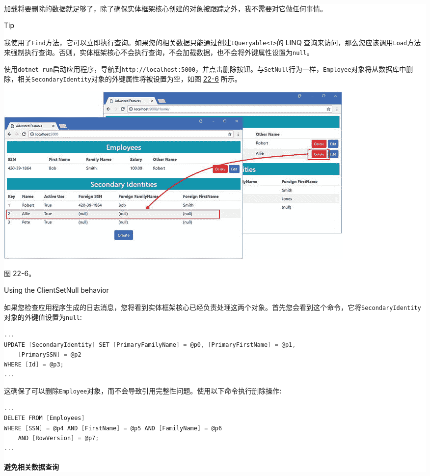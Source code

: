 加载将要删除的数据就足够了，除了确保实体框架核心创建的对象被跟踪之外，我不需要对它做任何事情。

Tip

我使用了`Find`方法，它可以立即执行查询。如果您的相关数据只能通过创建`IQueryable<T>`的 LINQ 查询来访问，那么您应该调用`Load`方法来强制执行查询。否则，实体框架核心不会执行查询，不会加载数据，也不会将外键属性设置为`null`。

使用`dotnet run`启动应用程序，导航到`http://localhost:5000`，并点击删除按钮。与`SetNull`行为一样，`Employee`对象将从数据库中删除，相关`SecondaryIdentity`对象的外键属性将被设置为空，如图 [22-6](#Fig6) 所示。

![A439692_1_En_22_Fig6_HTML.jpg](img/A439692_1_En_22_Fig6_HTML.jpg)

图 22-6。

Using the ClientSetNull behavior

如果您检查应用程序生成的日志消息，您将看到实体框架核心已经负责处理这两个对象。首先您会看到这个命令，它将`SecondaryIdentity`对象的外键值设置为`null`:

```cs
...
UPDATE [SecondaryIdentity] SET [PrimaryFamilyName] = @p0, [PrimaryFirstName] = @p1,
    [PrimarySSN] = @p2
WHERE [Id] = @p3;
...

```

这确保了可以删除`Employee`对象，而不会导致引用完整性问题。使用以下命令执行删除操作:

```cs
...
DELETE FROM [Employees]
WHERE [SSN] = @p4 AND [FirstName] = @p5 AND [FamilyName] = @p6
    AND [RowVersion] = @p7;
...

```

#### 避免相关数据查询
